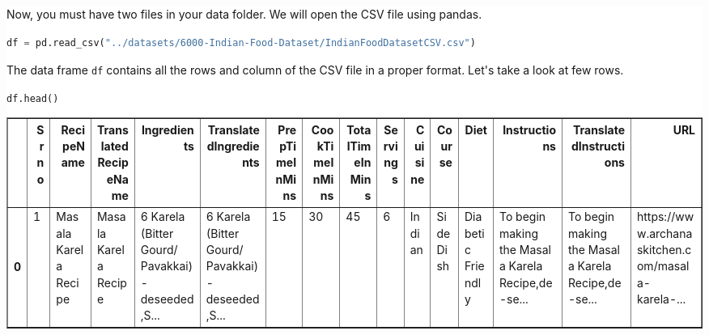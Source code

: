 Now, you must have two files in your data folder. We will open the CSV file using pandas. 

```python
df = pd.read_csv("../datasets/6000-Indian-Food-Dataset/IndianFoodDatasetCSV.csv")
```

The data frame ```df``` contains all the rows and column of the CSV file in a proper format. Let's take a look at few rows.

```python
df.head()
```

<div>
<style scoped>
    .dataframe tbody tr th:only-of-type {
        vertical-align: middle;
    }

    .dataframe tbody tr th {
        vertical-align: top;
    }

    .dataframe thead th {
        text-align: right;
    }
</style>
<table border="1" class="dataframe">
  <thead>
    <tr style="text-align: right;">
      <th></th>
      <th>Srno</th>
      <th>RecipeName</th>
      <th>TranslatedRecipeName</th>
      <th>Ingredients</th>
      <th>TranslatedIngredients</th>
      <th>PrepTimeInMins</th>
      <th>CookTimeInMins</th>
      <th>TotalTimeInMins</th>
      <th>Servings</th>
      <th>Cuisine</th>
      <th>Course</th>
      <th>Diet</th>
      <th>Instructions</th>
      <th>TranslatedInstructions</th>
      <th>URL</th>
    </tr>
  </thead>
  <tbody>
    <tr>
      <th>0</th>
      <td>1</td>
      <td>Masala Karela Recipe</td>
      <td>Masala Karela Recipe</td>
      <td>6 Karela (Bitter Gourd/ Pavakkai) - deseeded,S...</td>
      <td>6 Karela (Bitter Gourd/ Pavakkai) - deseeded,S...</td>
      <td>15</td>
      <td>30</td>
      <td>45</td>
      <td>6</td>
      <td>Indian</td>
      <td>Side Dish</td>
      <td>Diabetic Friendly</td>
      <td>To begin making the Masala Karela Recipe,de-se...</td>
      <td>To begin making the Masala Karela Recipe,de-se...</td>
      <td>https://www.archanaskitchen.com/masala-karela-...</td>
    </tr>